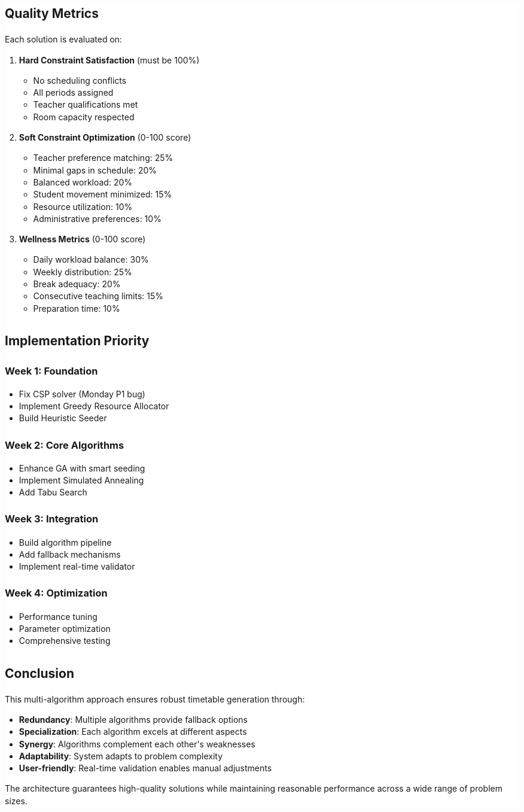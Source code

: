 ## Quality Metrics

Each solution is evaluated on:

1. **Hard Constraint Satisfaction** (must be 100%)
   - No scheduling conflicts
   - All periods assigned
   - Teacher qualifications met
   - Room capacity respected

2. **Soft Constraint Optimization** (0-100 score)
   - Teacher preference matching: 25%
   - Minimal gaps in schedule: 20%
   - Balanced workload: 20%
   - Student movement minimized: 15%
   - Resource utilization: 10%
   - Administrative preferences: 10%

3. **Wellness Metrics** (0-100 score)
   - Daily workload balance: 30%
   - Weekly distribution: 25%
   - Break adequacy: 20%
   - Consecutive teaching limits: 15%
   - Preparation time: 10%

## Implementation Priority

### Week 1: Foundation
- Fix CSP solver (Monday P1 bug)
- Implement Greedy Resource Allocator
- Build Heuristic Seeder

### Week 2: Core Algorithms
- Enhance GA with smart seeding
- Implement Simulated Annealing
- Add Tabu Search

### Week 3: Integration
- Build algorithm pipeline
- Add fallback mechanisms
- Implement real-time validator

### Week 4: Optimization
- Performance tuning
- Parameter optimization
- Comprehensive testing

## Conclusion

This multi-algorithm approach ensures robust timetable generation through:
- **Redundancy**: Multiple algorithms provide fallback options
- **Specialization**: Each algorithm excels at different aspects
- **Synergy**: Algorithms complement each other's weaknesses
- **Adaptability**: System adapts to problem complexity
- **User-friendly**: Real-time validation enables manual adjustments

The architecture guarantees high-quality solutions while maintaining reasonable performance across a wide range of problem sizes.
